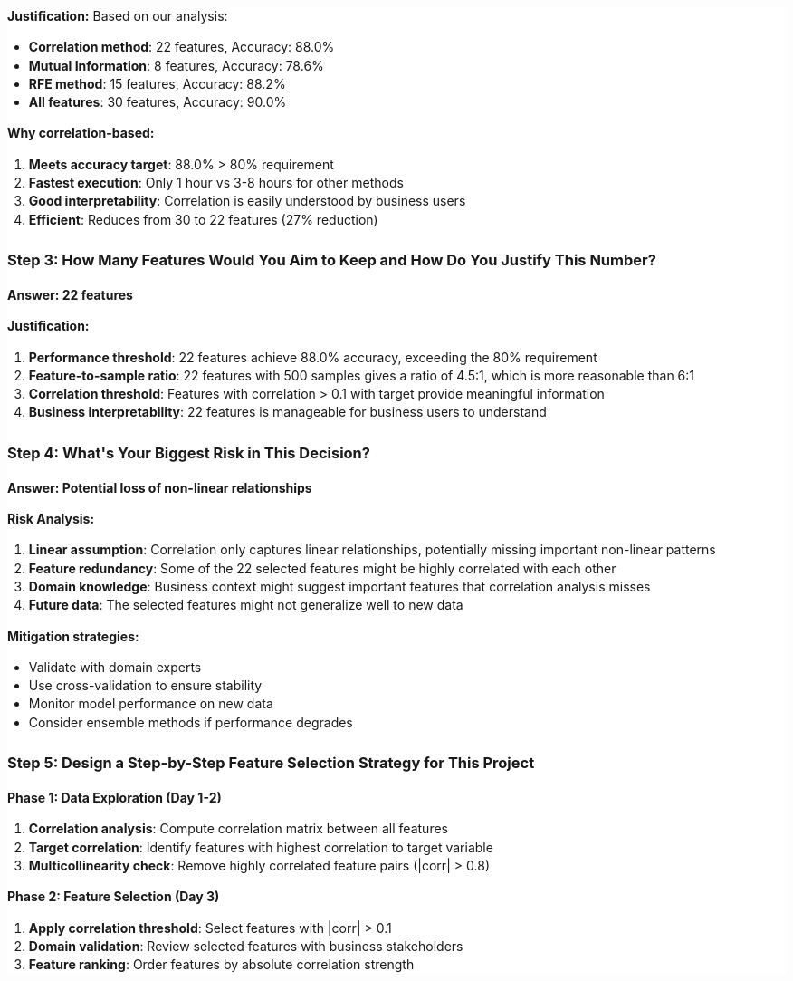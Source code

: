 **Justification:**
Based on our analysis:
- **Correlation method**: 22 features, Accuracy: 88.0%
- **Mutual Information**: 8 features, Accuracy: 78.6%
- **RFE method**: 15 features, Accuracy: 88.2%
- **All features**: 30 features, Accuracy: 90.0%

**Why correlation-based:**
1. **Meets accuracy target**: 88.0% > 80% requirement
2. **Fastest execution**: Only 1 hour vs 3-8 hours for other methods
3. **Good interpretability**: Correlation is easily understood by business users
4. **Efficient**: Reduces from 30 to 22 features (27% reduction)

### Step 3: How Many Features Would You Aim to Keep and How Do You Justify This Number?

**Answer: 22 features**

**Justification:**
1. **Performance threshold**: 22 features achieve 88.0% accuracy, exceeding the 80% requirement
2. **Feature-to-sample ratio**: 22 features with 500 samples gives a ratio of 4.5:1, which is more reasonable than 6:1
3. **Correlation threshold**: Features with correlation > 0.1 with target provide meaningful information
4. **Business interpretability**: 22 features is manageable for business users to understand

### Step 4: What's Your Biggest Risk in This Decision?

**Answer: Potential loss of non-linear relationships**

**Risk Analysis:**
1. **Linear assumption**: Correlation only captures linear relationships, potentially missing important non-linear patterns
2. **Feature redundancy**: Some of the 22 selected features might be highly correlated with each other
3. **Domain knowledge**: Business context might suggest important features that correlation analysis misses
4. **Future data**: The selected features might not generalize well to new data

**Mitigation strategies:**
- Validate with domain experts
- Use cross-validation to ensure stability
- Monitor model performance on new data
- Consider ensemble methods if performance degrades

### Step 5: Design a Step-by-Step Feature Selection Strategy for This Project

**Phase 1: Data Exploration (Day 1-2)**
1. **Correlation analysis**: Compute correlation matrix between all features
2. **Target correlation**: Identify features with highest correlation to target variable
3. **Multicollinearity check**: Remove highly correlated feature pairs (|corr| > 0.8)

**Phase 2: Feature Selection (Day 3)**
1. **Apply correlation threshold**: Select features with |corr| > 0.1
2. **Domain validation**: Review selected features with business stakeholders
3. **Feature ranking**: Order features by absolute correlation strength
